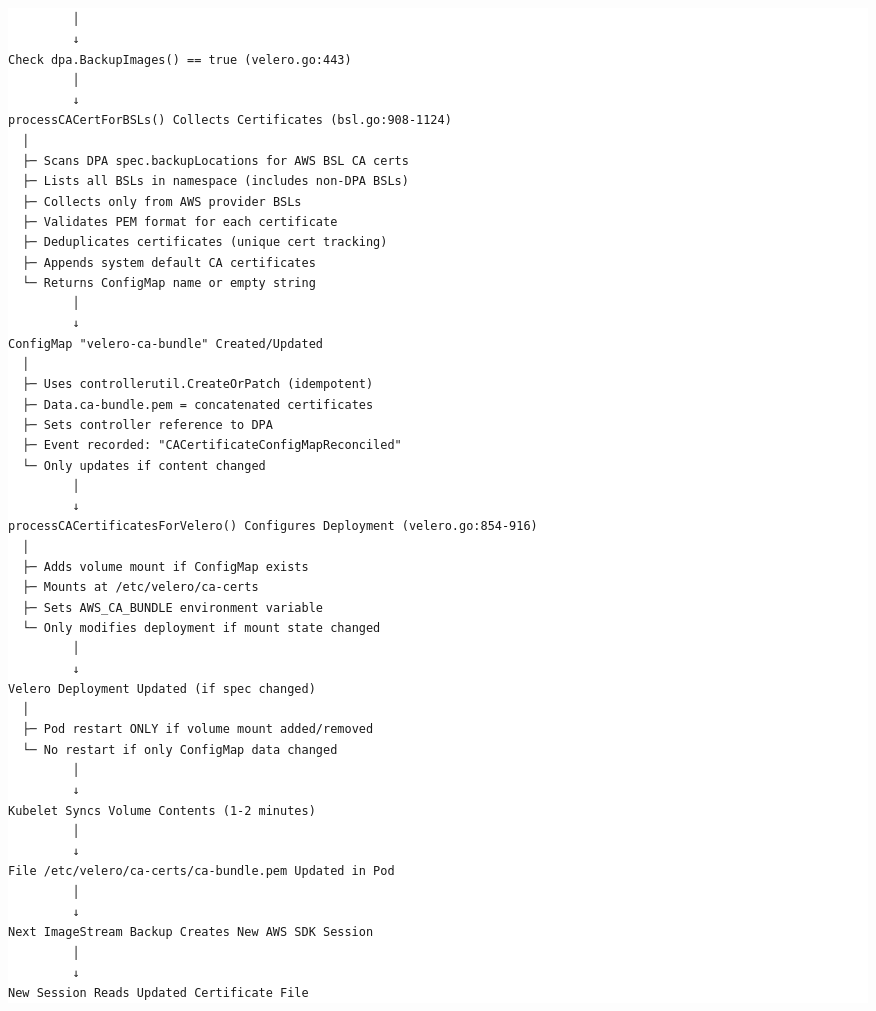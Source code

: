 ```doc
         │
         ↓
Check dpa.BackupImages() == true (velero.go:443)
         │
         ↓
processCACertForBSLs() Collects Certificates (bsl.go:908-1124)
  │
  ├─ Scans DPA spec.backupLocations for AWS BSL CA certs
  ├─ Lists all BSLs in namespace (includes non-DPA BSLs)
  ├─ Collects only from AWS provider BSLs
  ├─ Validates PEM format for each certificate
  ├─ Deduplicates certificates (unique cert tracking)
  ├─ Appends system default CA certificates
  └─ Returns ConfigMap name or empty string
         │
         ↓
ConfigMap "velero-ca-bundle" Created/Updated
  │
  ├─ Uses controllerutil.CreateOrPatch (idempotent)
  ├─ Data.ca-bundle.pem = concatenated certificates
  ├─ Sets controller reference to DPA
  ├─ Event recorded: "CACertificateConfigMapReconciled"
  └─ Only updates if content changed
         │
         ↓
processCACertificatesForVelero() Configures Deployment (velero.go:854-916)
  │
  ├─ Adds volume mount if ConfigMap exists
  ├─ Mounts at /etc/velero/ca-certs
  ├─ Sets AWS_CA_BUNDLE environment variable
  └─ Only modifies deployment if mount state changed
         │
         ↓
Velero Deployment Updated (if spec changed)
  │
  ├─ Pod restart ONLY if volume mount added/removed
  └─ No restart if only ConfigMap data changed
         │
         ↓
Kubelet Syncs Volume Contents (1-2 minutes)
         │
         ↓
File /etc/velero/ca-certs/ca-bundle.pem Updated in Pod
         │
         ↓
Next ImageStream Backup Creates New AWS SDK Session
         │
         ↓
New Session Reads Updated Certificate File
```
